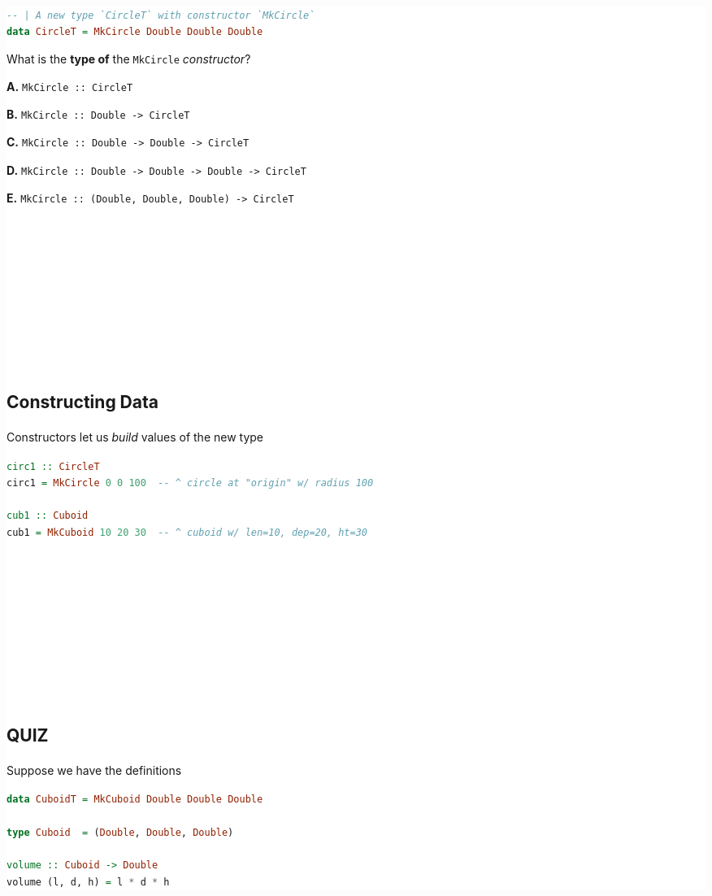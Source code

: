 ```haskell
-- | A new type `CircleT` with constructor `MkCircle`
data CircleT = MkCircle Double Double Double     
```

What is the **type of** the `MkCircle` _constructor_?

**A.** `MkCircle :: CircleT`

**B.** `MkCircle :: Double -> CircleT`

**C.** `MkCircle :: Double -> Double -> CircleT`

**D.** `MkCircle :: Double -> Double -> Double -> CircleT`

**E.** `MkCircle :: (Double, Double, Double) -> CircleT`

<br>
<br>
<br>
<br>
<br>
<br>
<br>
<br>
<br>

## Constructing Data

Constructors let us *build* values of the new type 

```haskell
circ1 :: CircleT 
circ1 = MkCircle 0 0 100  -- ^ circle at "origin" w/ radius 100

cub1 :: Cuboid
cub1 = MkCuboid 10 20 30  -- ^ cuboid w/ len=10, dep=20, ht=30 
```

<br>
<br>
<br>
<br>
<br>
<br>
<br>
<br>
<br>

## QUIZ 

Suppose we have the definitions

```haskell
data CuboidT = MkCuboid Double Double Double     

type Cuboid  = (Double, Double, Double)

volume :: Cuboid -> Double
volume (l, d, h) = l * d * h
```
